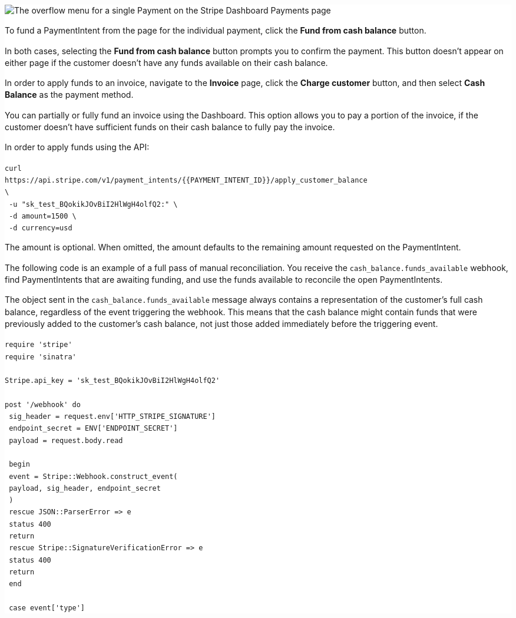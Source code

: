 ![The overflow menu for a single Payment on the Stripe Dashboard Payments
page](https://b.stripecdn.com/docs-statics-srv/assets/fund-from-cash-balance-payments-list.16be7818811602d966d2ce4f1aadbc0f.png)

To fund a PaymentIntent from the page for the individual payment, click the
**Fund from cash balance** button.

In both cases, selecting the **Fund from cash balance** button prompts you to
confirm the payment. This button doesn’t appear on either page if the customer
doesn’t have any funds available on their cash balance.

In order to apply funds to an invoice, navigate to the **Invoice** page, click
the **Charge customer** button, and then select **Cash Balance** as the payment
method.

You can partially or fully fund an invoice using the Dashboard. This option
allows you to pay a portion of the invoice, if the customer doesn’t have
sufficient funds on their cash balance to fully pay the invoice.

In order to apply funds using the API:

```
curl
https://api.stripe.com/v1/payment_intents/{{PAYMENT_INTENT_ID}}/apply_customer_balance
\
 -u "sk_test_BQokikJOvBiI2HlWgH4olfQ2:" \
 -d amount=1500 \
 -d currency=usd
```

The amount is optional. When omitted, the amount defaults to the remaining
amount requested on the PaymentIntent.

The following code is an example of a full pass of manual reconciliation. You
receive the `cash_balance.funds_available` webhook, find PaymentIntents that are
awaiting funding, and use the funds available to reconcile the open
PaymentIntents.

The object sent in the `cash_balance.funds_available` message always contains a
representation of the customer’s full cash balance, regardless of the event
triggering the webhook. This means that the cash balance might contain funds
that were previously added to the customer’s cash balance, not just those added
immediately before the triggering event.

```
require 'stripe'
require 'sinatra'

Stripe.api_key = 'sk_test_BQokikJOvBiI2HlWgH4olfQ2'

post '/webhook' do
 sig_header = request.env['HTTP_STRIPE_SIGNATURE']
 endpoint_secret = ENV['ENDPOINT_SECRET']
 payload = request.body.read

 begin
 event = Stripe::Webhook.construct_event(
 payload, sig_header, endpoint_secret
 )
 rescue JSON::ParserError => e
 status 400
 return
 rescue Stripe::SignatureVerificationError => e
 status 400
 return
 end

 case event['type']
```
